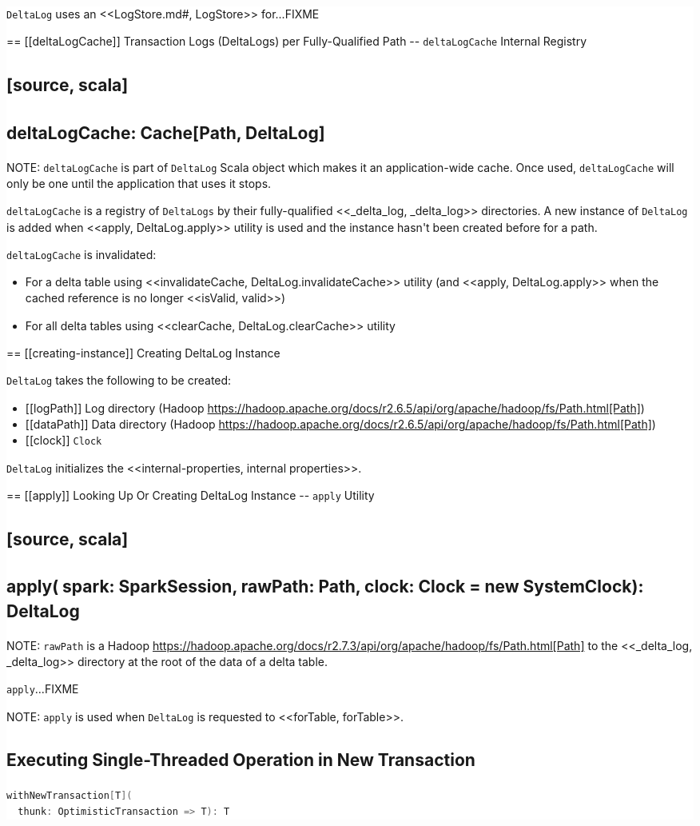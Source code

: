 `DeltaLog` uses an <<LogStore.md#, LogStore>> for...FIXME

== [[deltaLogCache]] Transaction Logs (DeltaLogs) per Fully-Qualified Path -- `deltaLogCache` Internal Registry

[source, scala]
----
deltaLogCache: Cache[Path, DeltaLog]
----

NOTE: `deltaLogCache` is part of `DeltaLog` Scala object which makes it an application-wide cache. Once used, `deltaLogCache` will only be one until the application that uses it stops.

`deltaLogCache` is a registry of `DeltaLogs` by their fully-qualified <<_delta_log, _delta_log>> directories. A new instance of `DeltaLog` is added when <<apply, DeltaLog.apply>> utility is used and the instance hasn't been created before for a path.

`deltaLogCache` is invalidated:

* For a delta table using <<invalidateCache, DeltaLog.invalidateCache>> utility (and <<apply, DeltaLog.apply>> when the cached reference is no longer <<isValid, valid>>)

* For all delta tables using <<clearCache, DeltaLog.clearCache>> utility

== [[creating-instance]] Creating DeltaLog Instance

`DeltaLog` takes the following to be created:

* [[logPath]] Log directory (Hadoop https://hadoop.apache.org/docs/r2.6.5/api/org/apache/hadoop/fs/Path.html[Path])
* [[dataPath]] Data directory (Hadoop https://hadoop.apache.org/docs/r2.6.5/api/org/apache/hadoop/fs/Path.html[Path])
* [[clock]] `Clock`

`DeltaLog` initializes the <<internal-properties, internal properties>>.

== [[apply]] Looking Up Or Creating DeltaLog Instance -- `apply` Utility

[source, scala]
----
apply(
  spark: SparkSession,
  rawPath: Path,
  clock: Clock = new SystemClock): DeltaLog
----

NOTE: `rawPath` is a Hadoop https://hadoop.apache.org/docs/r2.7.3/api/org/apache/hadoop/fs/Path.html[Path] to the <<_delta_log, _delta_log>> directory at the root of the data of a delta table.

`apply`...FIXME

NOTE: `apply` is used when `DeltaLog` is requested to <<forTable, forTable>>.

## <span id="withNewTransaction"> Executing Single-Threaded Operation in New Transaction

```scala
withNewTransaction[T](
  thunk: OptimisticTransaction => T): T
```
